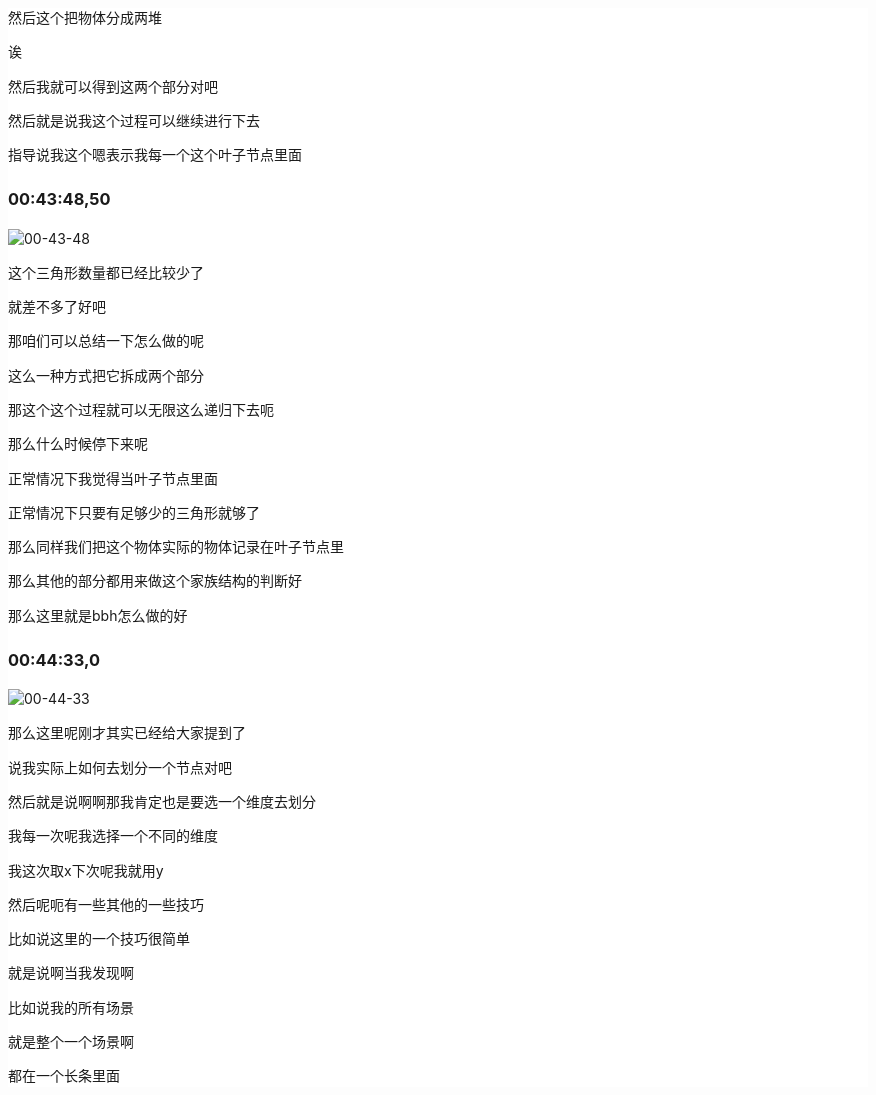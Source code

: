然后这个把物体分成两堆

诶

然后我就可以得到这两个部分对吧

然后就是说我这个过程可以继续进行下去

指导说我这个嗯表示我每一个这个叶子节点里面


### 00:43:48,50

![00-43-48](tmp/00-43-48.jpg)

这个三角形数量都已经比较少了

就差不多了好吧

那咱们可以总结一下怎么做的呢

这么一种方式把它拆成两个部分

那这个这个过程就可以无限这么递归下去呃

那么什么时候停下来呢

正常情况下我觉得当叶子节点里面

正常情况下只要有足够少的三角形就够了

那么同样我们把这个物体实际的物体记录在叶子节点里

那么其他的部分都用来做这个家族结构的判断好

那么这里就是bbh怎么做的好


### 00:44:33,0

![00-44-33](tmp/00-44-33.jpg)

那么这里呢刚才其实已经给大家提到了

说我实际上如何去划分一个节点对吧

然后就是说啊啊那我肯定也是要选一个维度去划分

我每一次呢我选择一个不同的维度

我这次取x下次呢我就用y

然后呢呃有一些其他的一些技巧

比如说这里的一个技巧很简单

就是说啊当我发现啊

比如说我的所有场景

就是整个一个场景啊

都在一个长条里面
